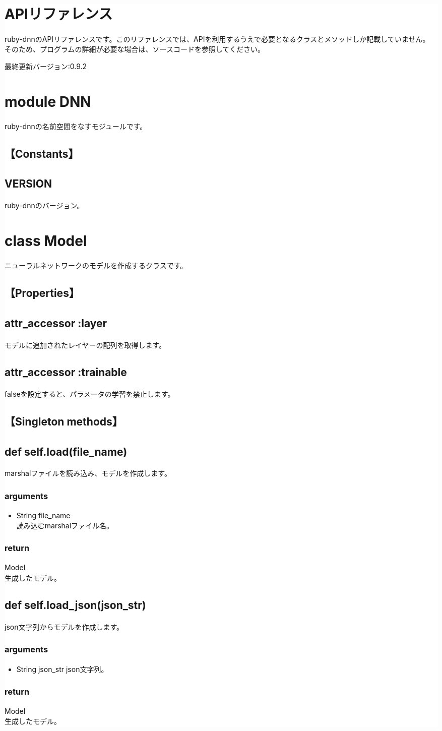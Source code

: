 # APIリファレンス
ruby-dnnのAPIリファレンスです。このリファレンスでは、APIを利用するうえで必要となるクラスとメソッドしか記載していません。
そのため、プログラムの詳細が必要な場合は、ソースコードを参照してください。

最終更新バージョン:0.9.2

# module DNN
ruby-dnnの名前空間をなすモジュールです。

## 【Constants】

## VERSION
ruby-dnnのバージョン。

# class Model
 ニューラルネットワークのモデルを作成するクラスです。

## 【Properties】

## attr_accessor :layer
モデルに追加されたレイヤーの配列を取得します。

## attr_accessor :trainable
falseを設定すると、パラメータの学習を禁止します。


## 【Singleton methods】

## def self.load(file_name)
marshalファイルを読み込み、モデルを作成します。
### arguments
* String file_name  
  読み込むmarshalファイル名。
### return
Model  
生成したモデル。

## def self.load_json(json_str)
json文字列からモデルを作成します。
### arguments
* String json_str
  json文字列。
### return
Model  
生成したモデル。
